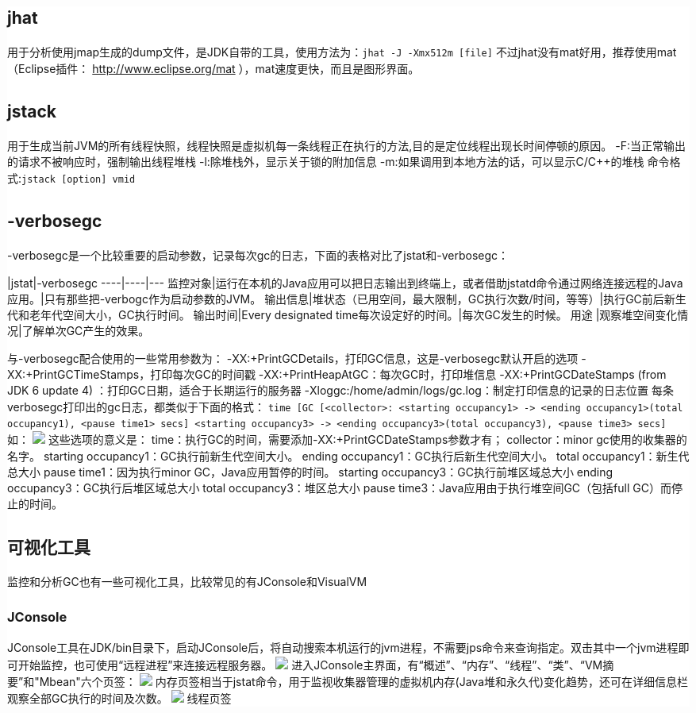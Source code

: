 ## jhat
用于分析使用jmap生成的dump文件，是JDK自带的工具，使用方法为：`jhat -J -Xmx512m [file]`
不过jhat没有mat好用，推荐使用mat（Eclipse插件： http://www.eclipse.org/mat ），mat速度更快，而且是图形界面。

## jstack
用于生成当前JVM的所有线程快照，线程快照是虚拟机每一条线程正在执行的方法,目的是定位线程出现长时间停顿的原因。
   -F:当正常输出的请求不被响应时，强制输出线程堆栈
   -l:除堆栈外，显示关于锁的附加信息
   -m:如果调用到本地方法的话，可以显示C/C++的堆栈
命令格式:`jstack [option] vmid`

## -verbosegc
-verbosegc是一个比较重要的启动参数，记录每次gc的日志，下面的表格对比了jstat和-verbosegc：

|jstat|-verbosegc
----|----|---
监控对象|运行在本机的Java应用可以把日志输出到终端上，或者借助jstatd命令通过网络连接远程的Java应用。|只有那些把-verbogc作为启动参数的JVM。
输出信息|堆状态（已用空间，最大限制，GC执行次数/时间，等等）|执行GC前后新生代和老年代空间大小，GC执行时间。
输出时间|Every designated time每次设定好的时间。|每次GC发生的时候。
用途	|观察堆空间变化情况|了解单次GC产生的效果。

与-verbosegc配合使用的一些常用参数为：
   -XX:+PrintGCDetails，打印GC信息，这是-verbosegc默认开启的选项
   -XX:+PrintGCTimeStamps，打印每次GC的时间戳
   -XX:+PrintHeapAtGC：每次GC时，打印堆信息
   -XX:+PrintGCDateStamps (from JDK 6 update 4) ：打印GC日期，适合于长期运行的服务器
   -Xloggc:/home/admin/logs/gc.log：制定打印信息的记录的日志位置
每条verbosegc打印出的gc日志，都类似于下面的格式：
`time [GC [<collector>: <starting occupancy1> -> <ending occupancy1>(total occupancy1), <pause time1> secs] <starting occupancy3> -> <ending occupancy3>(total occupancy3), <pause time3> secs] `
如：
[![](http://idiotsky.me/images/java-monitor-optimization-5.png)](http://idiotsky.me/images/java-monitor-optimization-5.png)
这些选项的意义是：
time：执行GC的时间，需要添加-XX:+PrintGCDateStamps参数才有；
collector：minor gc使用的收集器的名字。
starting occupancy1：GC执行前新生代空间大小。
ending occupancy1：GC执行后新生代空间大小。
total occupancy1：新生代总大小
pause time1：因为执行minor GC，Java应用暂停的时间。
starting occupancy3：GC执行前堆区域总大小
ending occupancy3：GC执行后堆区域总大小
total occupancy3：堆区总大小
pause time3：Java应用由于执行堆空间GC（包括full GC）而停止的时间。

## 可视化工具
监控和分析GC也有一些可视化工具，比较常见的有JConsole和VisualVM

### JConsole
JConsole工具在JDK/bin目录下，启动JConsole后，将自动搜索本机运行的jvm进程，不需要jps命令来查询指定。双击其中一个jvm进程即可开始监控，也可使用“远程进程”来连接远程服务器。
[![](http://idiotsky.me/images/java-monitor-optimization-6.jpg)](http://idiotsky.me/images/java-monitor-optimization-6.jpg)
进入JConsole主界面，有“概述”、“内存”、“线程”、“类”、“VM摘要”和"Mbean"六个页签：
[![](http://idiotsky.me/images/java-monitor-optimization-7.jpg)](http://idiotsky.me/images/java-monitor-optimization-7.jpg)
内存页签相当于jstat命令，用于监视收集器管理的虚拟机内存(Java堆和永久代)变化趋势，还可在详细信息栏观察全部GC执行的时间及次数。
[![](http://idiotsky.me/images/java-monitor-optimization-8.jpg)](http://idiotsky.me/images/java-monitor-optimization-8.jpg)
线程页签